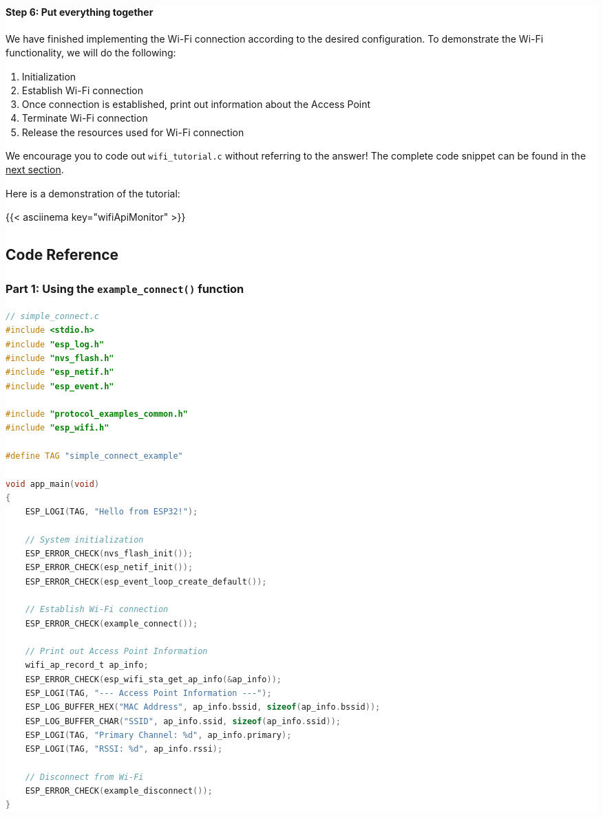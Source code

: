 #### Step 6: Put everything together

We have finished implementing the Wi-Fi connection according to the desired configuration. To demonstrate the Wi-Fi functionality, we will do the following:
1. Initialization
2. Establish Wi-Fi connection
3. Once connection is established, print out information about the Access Point
4. Terminate Wi-Fi connection
5. Release the resources used for Wi-Fi connection 

We encourage you to code out `wifi_tutorial.c` without referring to the answer! The complete code snippet can be found in the [next section](#part-2-using-the-wi-fi-apis-1).

Here is a demonstration of the tutorial:

{{< asciinema key="wifiApiMonitor" >}}


## Code Reference


### Part 1: Using the `example_connect()` function
```c 
// simple_connect.c
#include <stdio.h>
#include "esp_log.h"
#include "nvs_flash.h"
#include "esp_netif.h"
#include "esp_event.h"

#include "protocol_examples_common.h"
#include "esp_wifi.h"

#define TAG "simple_connect_example"

void app_main(void)
{
	ESP_LOGI(TAG, "Hello from ESP32!");

	// System initialization
	ESP_ERROR_CHECK(nvs_flash_init());
	ESP_ERROR_CHECK(esp_netif_init());
	ESP_ERROR_CHECK(esp_event_loop_create_default());

	// Establish Wi-Fi connection
	ESP_ERROR_CHECK(example_connect());

	// Print out Access Point Information
	wifi_ap_record_t ap_info;
	ESP_ERROR_CHECK(esp_wifi_sta_get_ap_info(&ap_info));
	ESP_LOGI(TAG, "--- Access Point Information ---");
	ESP_LOG_BUFFER_HEX("MAC Address", ap_info.bssid, sizeof(ap_info.bssid));
	ESP_LOG_BUFFER_CHAR("SSID", ap_info.ssid, sizeof(ap_info.ssid));
	ESP_LOGI(TAG, "Primary Channel: %d", ap_info.primary);
	ESP_LOGI(TAG, "RSSI: %d", ap_info.rssi);

	// Disconnect from Wi-Fi
	ESP_ERROR_CHECK(example_disconnect());
}
```
